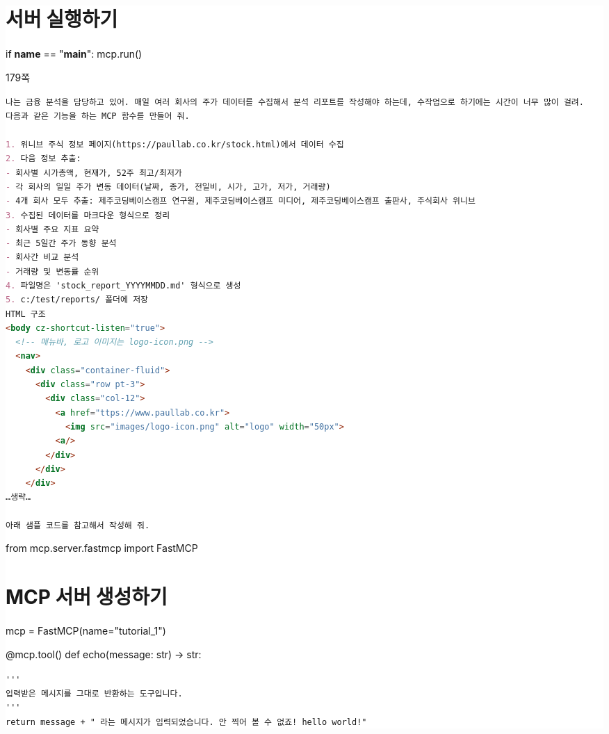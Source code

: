 # 서버 실행하기
if __name__ == "__main__":
    mcp.run()
```
```

179쪽

```markdown
나는 금융 분석을 담당하고 있어. 매일 여러 회사의 주가 데이터를 수집해서 분석 리포트를 작성해야 하는데, 수작업으로 하기에는 시간이 너무 많이 걸려.
다음과 같은 기능을 하는 MCP 함수를 만들어 줘.

1. 위니브 주식 정보 페이지(https://paullab.co.kr/stock.html)에서 데이터 수집
2. 다음 정보 추출:
- 회사별 시가총액, 현재가, 52주 최고/최저가
- 각 회사의 일일 주가 변동 데이터(날짜, 종가, 전일비, 시가, 고가, 저가, 거래량)
- 4개 회사 모두 추출: 제주코딩베이스캠프 연구원, 제주코딩베이스캠프 미디어, 제주코딩베이스캠프 출판사, 주식회사 위니브
3. 수집된 데이터를 마크다운 형식으로 정리
- 회사별 주요 지표 요약
- 최근 5일간 주가 동향 분석
- 회사간 비교 분석
- 거래량 및 변동률 순위
4. 파일명은 'stock_report_YYYYMMDD.md' 형식으로 생성
5. c:/test/reports/ 폴더에 저장
HTML 구조
<body cz-shortcut-listen="true">
  <!-- 메뉴바, 로고 이미지는 logo-icon.png -->
  <nav>
    <div class="container-fluid">
      <div class="row pt-3">
        <div class="col-12">
          <a href="ttps://www.paullab.co.kr">
            <img src="images/logo-icon.png" alt="logo" width="50px">
          <a/>
        </div>
      </div>
    </div>
…생략…

아래 샘플 코드를 참고해서 작성해 줘.
```
from mcp.server.fastmcp import FastMCP

# MCP 서버 생성하기
mcp = FastMCP(name="tutorial_1")

@mcp.tool()
def echo(message: str) -> str:

    '''
    입력받은 메시지를 그대로 반환하는 도구입니다.
    '''
    return message + " 라는 메시지가 입력되었습니다. 안 찍어 볼 수 없죠! hello world!"
    